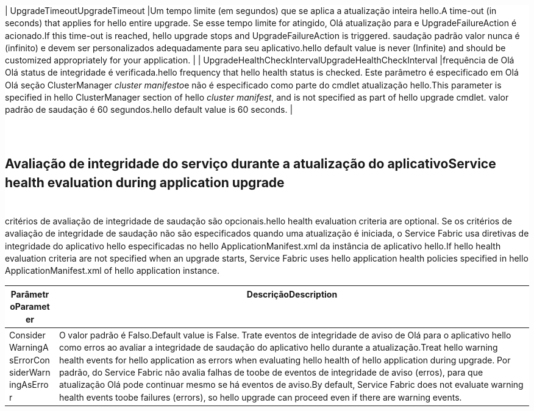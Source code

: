 | <span data-ttu-id="4bec0-139">UpgradeTimeout</span><span class="sxs-lookup"><span data-stu-id="4bec0-139">UpgradeTimeout</span></span> |<span data-ttu-id="4bec0-140">Um tempo limite (em segundos) que se aplica a atualização inteira hello.</span><span class="sxs-lookup"><span data-stu-id="4bec0-140">A time-out (in seconds) that applies for hello entire upgrade.</span></span> <span data-ttu-id="4bec0-141">Se esse tempo limite for atingido, Olá atualização para e UpgradeFailureAction é acionado.</span><span class="sxs-lookup"><span data-stu-id="4bec0-141">If this time-out is reached, hello upgrade stops and UpgradeFailureAction is triggered.</span></span> <span data-ttu-id="4bec0-142">saudação padrão valor nunca é (infinito) e devem ser personalizados adequadamente para seu aplicativo.</span><span class="sxs-lookup"><span data-stu-id="4bec0-142">hello default value is never (Infinite) and should be customized appropriately for your application.</span></span> |
| <span data-ttu-id="4bec0-143">UpgradeHealthCheckInterval</span><span class="sxs-lookup"><span data-stu-id="4bec0-143">UpgradeHealthCheckInterval</span></span> |<span data-ttu-id="4bec0-144">frequência de Olá Olá status de integridade é verificada.</span><span class="sxs-lookup"><span data-stu-id="4bec0-144">hello frequency that hello health status is checked.</span></span> <span data-ttu-id="4bec0-145">Este parâmetro é especificado em Olá Olá seção ClusterManager *cluster* *manifesto*e não é especificado como parte do cmdlet atualização hello.</span><span class="sxs-lookup"><span data-stu-id="4bec0-145">This parameter is specified in hello ClusterManager section of hello *cluster* *manifest*, and is not specified as part of hello upgrade cmdlet.</span></span> <span data-ttu-id="4bec0-146">valor padrão de saudação é 60 segundos.</span><span class="sxs-lookup"><span data-stu-id="4bec0-146">hello default value is 60 seconds.</span></span> |

<br>

## <a name="service-health-evaluation-during-application-upgrade"></a><span data-ttu-id="4bec0-147">Avaliação de integridade do serviço durante a atualização do aplicativo</span><span class="sxs-lookup"><span data-stu-id="4bec0-147">Service health evaluation during application upgrade</span></span>
<br>
<span data-ttu-id="4bec0-148">critérios de avaliação de integridade de saudação são opcionais.</span><span class="sxs-lookup"><span data-stu-id="4bec0-148">hello health evaluation criteria are optional.</span></span> <span data-ttu-id="4bec0-149">Se os critérios de avaliação de integridade de saudação não são especificados quando uma atualização é iniciada, o Service Fabric usa diretivas de integridade do aplicativo hello especificadas no hello ApplicationManifest.xml da instância de aplicativo hello.</span><span class="sxs-lookup"><span data-stu-id="4bec0-149">If hello health evaluation criteria are not specified when an upgrade starts, Service Fabric uses hello application health policies specified in hello ApplicationManifest.xml of hello application instance.</span></span>

<br>

| <span data-ttu-id="4bec0-150">Parâmetro</span><span class="sxs-lookup"><span data-stu-id="4bec0-150">Parameter</span></span> | <span data-ttu-id="4bec0-151">Descrição</span><span class="sxs-lookup"><span data-stu-id="4bec0-151">Description</span></span> |
| --- | --- |
| <span data-ttu-id="4bec0-152">ConsiderWarningAsError</span><span class="sxs-lookup"><span data-stu-id="4bec0-152">ConsiderWarningAsError</span></span> |<span data-ttu-id="4bec0-153">O valor padrão é Falso.</span><span class="sxs-lookup"><span data-stu-id="4bec0-153">Default value is False.</span></span> <span data-ttu-id="4bec0-154">Trate eventos de integridade de aviso de Olá para o aplicativo hello como erros ao avaliar a integridade de saudação do aplicativo hello durante a atualização.</span><span class="sxs-lookup"><span data-stu-id="4bec0-154">Treat hello warning health events for hello application as errors when evaluating hello health of hello application during upgrade.</span></span> <span data-ttu-id="4bec0-155">Por padrão, do Service Fabric não avalia falhas de toobe de eventos de integridade de aviso (erros), para que atualização Olá pode continuar mesmo se há eventos de aviso.</span><span class="sxs-lookup"><span data-stu-id="4bec0-155">By default, Service Fabric does not evaluate warning health events toobe failures (errors), so hello upgrade can proceed even if there are warning events.</span></span> |